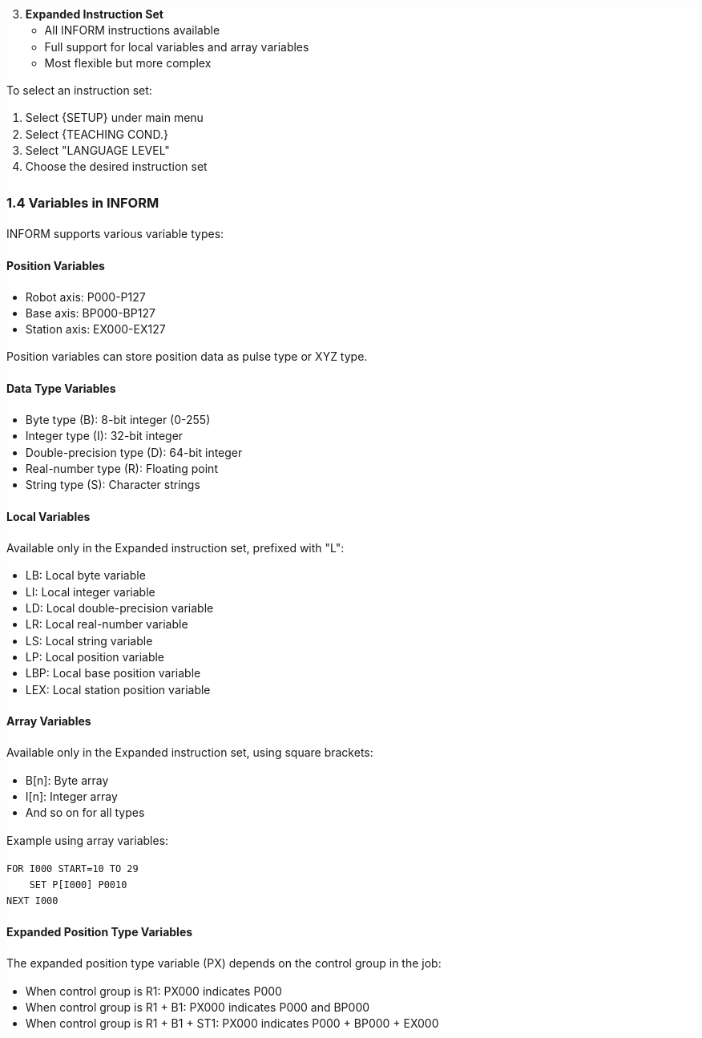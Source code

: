 3. **Expanded Instruction Set**
   - All INFORM instructions available
   - Full support for local variables and array variables
   - Most flexible but more complex

To select an instruction set:
1. Select {SETUP} under main menu
2. Select {TEACHING COND.}
3. Select "LANGUAGE LEVEL"
4. Choose the desired instruction set

### 1.4 Variables in INFORM

INFORM supports various variable types:

#### Position Variables
- Robot axis: P000-P127
- Base axis: BP000-BP127
- Station axis: EX000-EX127

Position variables can store position data as pulse type or XYZ type.

#### Data Type Variables
- Byte type (B): 8-bit integer (0-255)
- Integer type (I): 32-bit integer
- Double-precision type (D): 64-bit integer
- Real-number type (R): Floating point
- String type (S): Character strings

#### Local Variables
Available only in the Expanded instruction set, prefixed with "L":
- LB: Local byte variable
- LI: Local integer variable
- LD: Local double-precision variable
- LR: Local real-number variable
- LS: Local string variable
- LP: Local position variable
- LBP: Local base position variable
- LEX: Local station position variable

#### Array Variables
Available only in the Expanded instruction set, using square brackets:
- B[n]: Byte array
- I[n]: Integer array
- And so on for all types

Example using array variables:
```
FOR I000 START=10 TO 29
    SET P[I000] P0010
NEXT I000
```

#### Expanded Position Type Variables
The expanded position type variable (PX) depends on the control group in the job:
- When control group is R1: PX000 indicates P000
- When control group is R1 + B1: PX000 indicates P000 and BP000
- When control group is R1 + B1 + ST1: PX000 indicates P000 + BP000 + EX000
